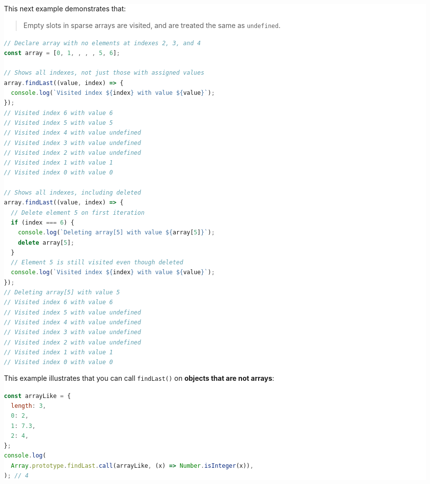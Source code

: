 This next example demonstrates that:

> Empty slots in sparse arrays are visited, and are treated the same as `undefined`.

```javascript
// Declare array with no elements at indexes 2, 3, and 4
const array = [0, 1, , , , 5, 6];

// Shows all indexes, not just those with assigned values
array.findLast((value, index) => {
  console.log(`Visited index ${index} with value ${value}`);
});
// Visited index 6 with value 6
// Visited index 5 with value 5
// Visited index 4 with value undefined
// Visited index 3 with value undefined
// Visited index 2 with value undefined
// Visited index 1 with value 1
// Visited index 0 with value 0

// Shows all indexes, including deleted
array.findLast((value, index) => {
  // Delete element 5 on first iteration
  if (index === 6) {
    console.log(`Deleting array[5] with value ${array[5]}`);
    delete array[5];
  }
  // Element 5 is still visited even though deleted
  console.log(`Visited index ${index} with value ${value}`);
});
// Deleting array[5] with value 5
// Visited index 6 with value 6
// Visited index 5 with value undefined
// Visited index 4 with value undefined
// Visited index 3 with value undefined
// Visited index 2 with value undefined
// Visited index 1 with value 1
// Visited index 0 with value 0
```

This example illustrates that you can call `findLast()` on **objects that are not arrays**:

```javascript
const arrayLike = {
  length: 3,
  0: 2,
  1: 7.3,
  2: 4,
};
console.log(
  Array.prototype.findLast.call(arrayLike, (x) => Number.isInteger(x)),
); // 4
```
